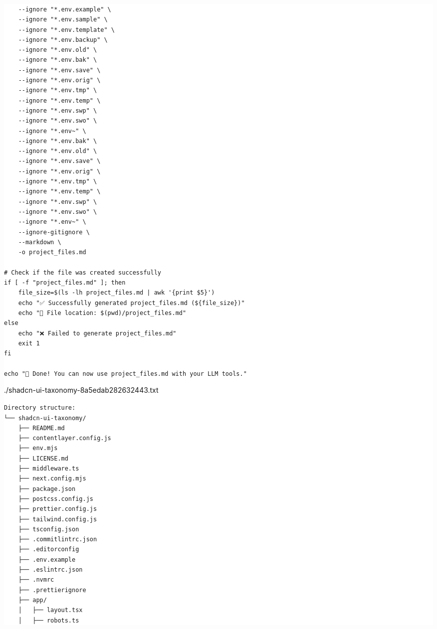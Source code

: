 `````
    --ignore "*.env.example" \
    --ignore "*.env.sample" \
    --ignore "*.env.template" \
    --ignore "*.env.backup" \
    --ignore "*.env.old" \
    --ignore "*.env.bak" \
    --ignore "*.env.save" \
    --ignore "*.env.orig" \
    --ignore "*.env.tmp" \
    --ignore "*.env.temp" \
    --ignore "*.env.swp" \
    --ignore "*.env.swo" \
    --ignore "*.env~" \
    --ignore "*.env.bak" \
    --ignore "*.env.old" \
    --ignore "*.env.save" \
    --ignore "*.env.orig" \
    --ignore "*.env.tmp" \
    --ignore "*.env.temp" \
    --ignore "*.env.swp" \
    --ignore "*.env.swo" \
    --ignore "*.env~" \
    --ignore-gitignore \
    --markdown \
    -o project_files.md

# Check if the file was created successfully
if [ -f "project_files.md" ]; then
    file_size=$(ls -lh project_files.md | awk '{print $5}')
    echo "✅ Successfully generated project_files.md (${file_size})"
    echo "📁 File location: $(pwd)/project_files.md"
else
    echo "❌ Failed to generate project_files.md"
    exit 1
fi

echo "🎉 Done! You can now use project_files.md with your LLM tools."

`````
./shadcn-ui-taxonomy-8a5edab282632443.txt
`````
Directory structure:
└── shadcn-ui-taxonomy/
    ├── README.md
    ├── contentlayer.config.js
    ├── env.mjs
    ├── LICENSE.md
    ├── middleware.ts
    ├── next.config.mjs
    ├── package.json
    ├── postcss.config.js
    ├── prettier.config.js
    ├── tailwind.config.js
    ├── tsconfig.json
    ├── .commitlintrc.json
    ├── .editorconfig
    ├── .env.example
    ├── .eslintrc.json
    ├── .nvmrc
    ├── .prettierignore
    ├── app/
    │   ├── layout.tsx
    │   ├── robots.ts
`````